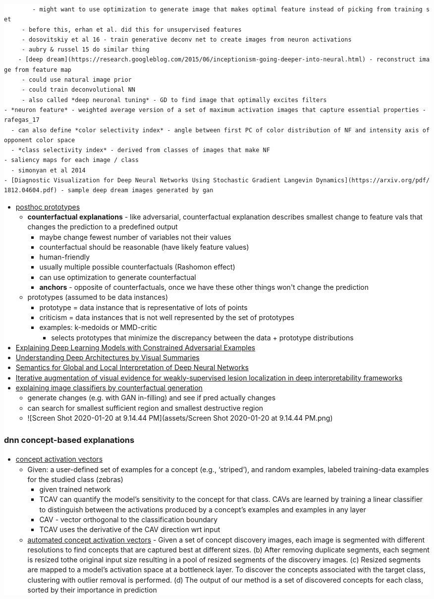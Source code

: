 			- might want to use optimization to generate image that makes optimal feature instead of picking from training set
     	 - before this, erhan et al. did this for unsupervised features
     	 - dosovitskiy et al 16 - train generative deconv net to create images from neuron activations
     	 - aubry & russel 15 do similar thing
		- [deep dream](https://research.googleblog.com/2015/06/inceptionism-going-deeper-into-neural.html) - reconstruct image from feature map
         - could use natural image prior
         - could train deconvolutional NN
         - also called *deep neuronal tuning* - GD to find image that optimally excites filters
    - *neuron feature* - weighted average version of a set of maximum activation images that capture essential properties - rafegas_17
      - can also define *color selectivity index* - angle between first PC of color distribution of NF and intensity axis of opponent color space
      - *class selectivity index* - derived from classes of images that make NF
    - saliency maps for each image / class
      - simonyan et al 2014
    - [Diagnostic Visualization for Deep Neural Networks Using Stochastic Gradient Langevin Dynamics](https://arxiv.org/pdf/1812.04604.pdf) - sample deep dream images generated by gan
- [posthoc prototypes](https://openreview.net/forum?id=r1xyx3R9tQ)
    - **counterfactual explanations** - like adversarial, counterfactual explanation describes smallest change to feature vals that changes the prediction to a predefined output
      - maybe change fewest number of variables not their values
      - counterfactual should be reasonable (have likely feature values)
      - human-friendly
      - usually multiple possible counterfactuals (Rashomon effect)
      - can use optimization to generate counterfactual
      - **anchors** - opposite of counterfactuals, once we have these other things won't change the prediction
    - prototypes (assumed to be data instances)
      - prototype = data instance that is representative of lots of points
      - criticism = data instances that is not well represented by the set of prototypes
      - examples: k-medoids or MMD-critic
        - selects prototypes that minimize the discrepancy between the data + prototype distributions
- [Explaining Deep Learning Models with Constrained Adversarial Examples](https://arxiv.org/abs/1906.10671)
- [Understanding Deep Architectures by Visual Summaries](http://bmvc2018.org/papers/0794.pdf)
- [Semantics for Global and Local Interpretation of Deep Neural Networks](https://arxiv.org/abs/1910.09085)
- [Iterative augmentation of visual evidence for weakly-supervised lesion localization in deep interpretability frameworks](https://arxiv.org/abs/1910.07373)
- [explaining image classifiers by counterfactual generation](https://arxiv.org/pdf/1807.08024.pdf) 
    - generate changes (e.g. with GAN in-filling) and see if pred actually changes
    - can search for smallest sufficient region and smallest destructive region
    - ![Screen Shot 2020-01-20 at 9.14.44 PM](assets/Screen Shot 2020-01-20 at 9.14.44 PM.png)

### dnn concept-based explanations

- [concept activation vectors](https://arxiv.org/abs/1711.11279)
    - Given: a user-defined set of examples for a concept (e.g., ‘striped’), and random
            examples, labeled training-data examples for the studied class (zebras) 
        - given trained network
        - TCAV can quantify the model’s sensitivity to the concept for that class. CAVs are learned by training a linear classifier to distinguish between the activations produced by
            a concept’s examples and examples in any layer
        - CAV - vector orthogonal to the classification boundary
        - TCAV uses the derivative of the CAV direction wrt input
    - [automated concept activation vectors](https://arxiv.org/abs/1902.03129) - Given a set of concept discovery images, each image is segmented with different resolutions to find concepts that are captured best at different sizes. (b) After removing duplicate segments, each segment is resized tothe original input size resulting in a pool of resized segments of the discovery images. (c) Resized segments are mapped to a model’s activation space at a bottleneck layer. To discover the concepts associated with the target class, clustering with outlier removal is performed. (d) The output of our method is a set of discovered concepts for each class, sorted by their importance in prediction